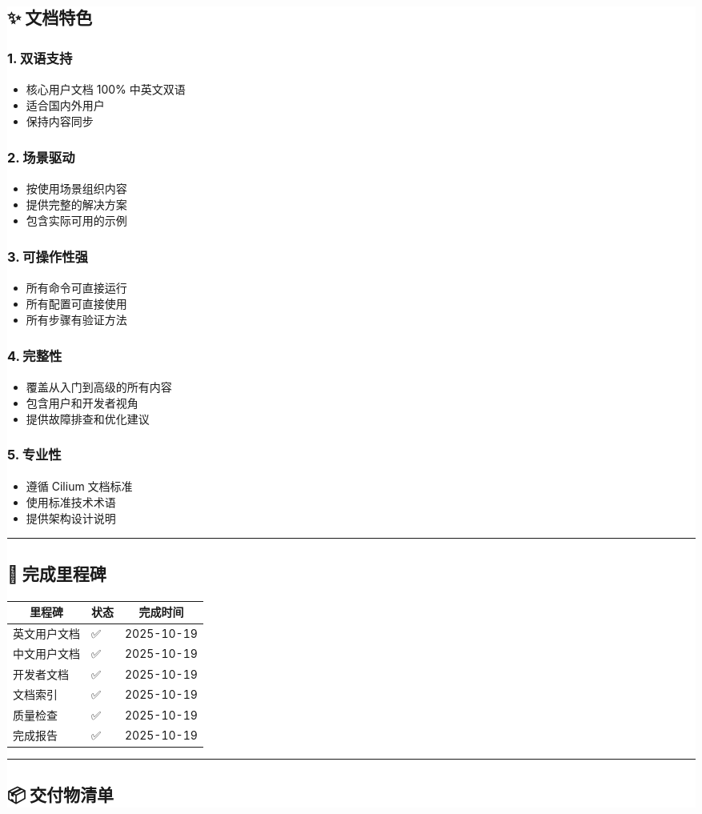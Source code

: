 
## ✨ 文档特色

### 1. 双语支持
- 核心用户文档 100% 中英文双语
- 适合国内外用户
- 保持内容同步

### 2. 场景驱动
- 按使用场景组织内容
- 提供完整的解决方案
- 包含实际可用的示例

### 3. 可操作性强
- 所有命令可直接运行
- 所有配置可直接使用
- 所有步骤有验证方法

### 4. 完整性
- 覆盖从入门到高级的所有内容
- 包含用户和开发者视角
- 提供故障排查和优化建议

### 5. 专业性
- 遵循 Cilium 文档标准
- 使用标准技术术语
- 提供架构设计说明

---

## 🎉 完成里程碑

| 里程碑 | 状态 | 完成时间 |
|--------|------|----------|
| 英文用户文档 | ✅ | 2025-10-19 |
| 中文用户文档 | ✅ | 2025-10-19 |
| 开发者文档 | ✅ | 2025-10-19 |
| 文档索引 | ✅ | 2025-10-19 |
| 质量检查 | ✅ | 2025-10-19 |
| 完成报告 | ✅ | 2025-10-19 |

---

## 📦 交付物清单

